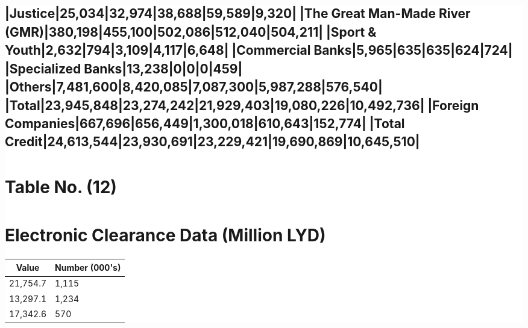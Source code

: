 |Justice|25,034|32,974|38,688|59,589|9,320|
|The Great Man-Made River (GMR)|380,198|455,100|502,086|512,040|504,211|
|Sport & Youth|2,632|794|3,109|4,117|6,648|
|Commercial Banks|5,965|635|635|624|724|
|Specialized Banks|13,238|0|0|0|459|
|Others|7,481,600|8,420,085|7,087,300|5,987,288|576,540|
|Total|23,945,848|23,274,242|21,929,403|19,080,226|10,492,736|
|Foreign Companies|667,696|656,449|1,300,018|610,643|152,774|
|Total Credit|24,613,544|23,930,691|23,229,421|19,690,869|10,645,510|
---
# Table No. (12)

# Electronic Clearance Data (Million LYD)

|Value|Number (000's)|
|---|---|
|21,754.7|1,115|
|13,297.1|1,234|
|17,342.6|570|
